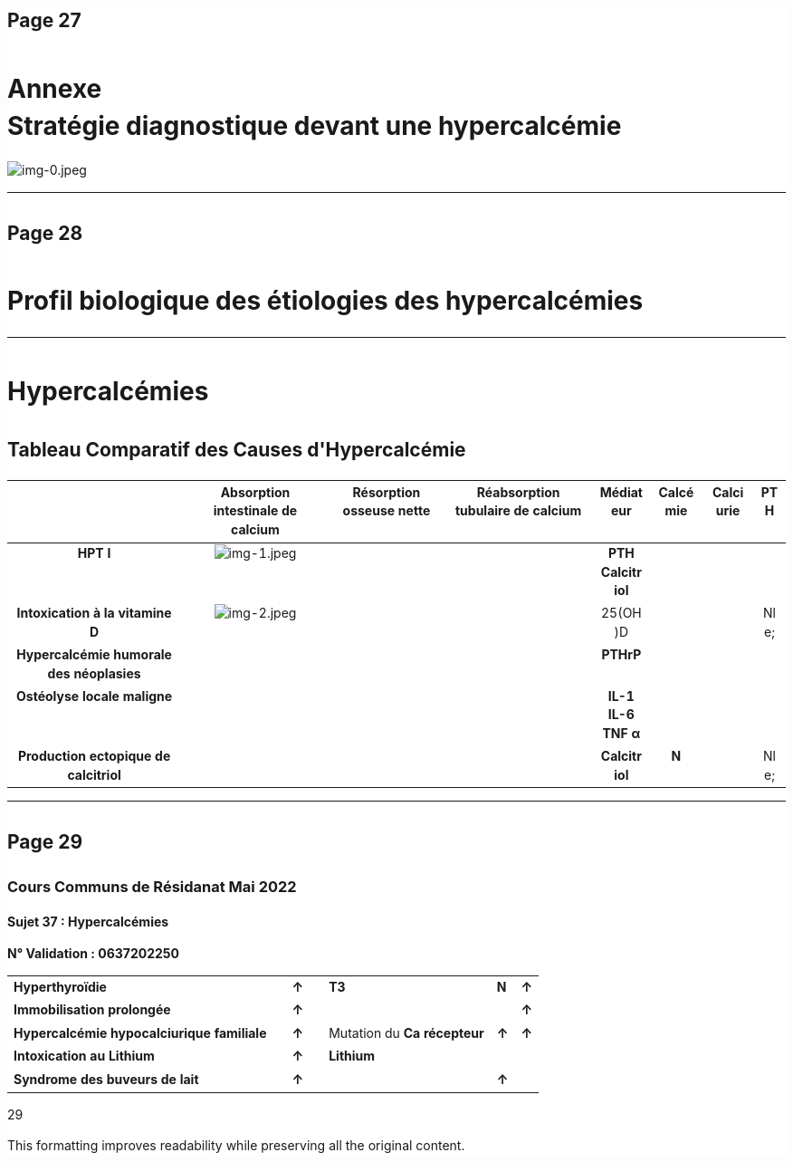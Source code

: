 ## Page 27

# **Annexe** <br> **Stratégie diagnostique devant une hypercalcémie**

![img-0.jpeg](https://raw.githubusercontent.com/brightly-dev/images/refs/heads/main/Hypercalcemies_d1726ddd/img-0.jpeg)

---

## Page 28

# **Profil biologique des étiologies des hypercalcémies**


---


# Hypercalcémies

## Tableau Comparatif des Causes d'Hypercalcémie

|  | **Absorption intestinale de calcium** | **Résorption osseuse nette** | **Réabsorption tubulaire de calcium** | **Médiateur** | **Calcémie** | **Calciurie** | **PTH** |
| :--: | :--: | :--: | :--: | :--: | :--: | :--: | :--: |
| **HPT I** | ![img-1.jpeg](https://raw.githubusercontent.com/brightly-dev/images/refs/heads/main/Hypercalcemies_d1726ddd/img-1.jpeg) |  |  | **PTH** <br> **Calcitriol** |  |  |  |
| **Intoxication à la vitamine D** | ![img-2.jpeg](https://raw.githubusercontent.com/brightly-dev/images/refs/heads/main/Hypercalcemies_d1726ddd/img-2.jpeg) |  |  | 25(OH)D |  |  | $\mathrm{Nle} ;$ |
| **Hypercalcémie humorale des néoplasies** |  |  |  | **PTHrP** |  |  |  |
| **Ostéolyse locale maligne** |  |  |  | **IL-1** <br> **IL-6** <br> **TNF α** |  |  |  |
| **Production ectopique de calcitriol** |  |  |  | **Calcitriol** | **N** |  | $\mathrm{Nle} ;$ |

---

## Page 29

### Cours Communs de Résidanat Mai 2022

**Sujet 37 : Hypercalcémies**

**N° Validation : 0637202250**

|  |   |   |   |   |   |   |
| --- | --- | --- | --- | --- | --- | --- |
| **Hyperthyroïdie** |  | **↑** |  | **T3** | **N** | **↑** |
| **Immobilisation prolongée** |  | **↑** |  |  |  | **↑** |
| **Hypercalcémie hypocalciurique familiale** |  | **↑** |  | Mutation du **Ca récepteur** | **↑** | **↑** |
| **Intoxication au Lithium** |  | **↑** |  | **Lithium** |  |   |
| **Syndrome des buveurs de lait** |  | **↑** |  |  | **↑** |   |

29


This formatting improves readability while preserving all the original content.